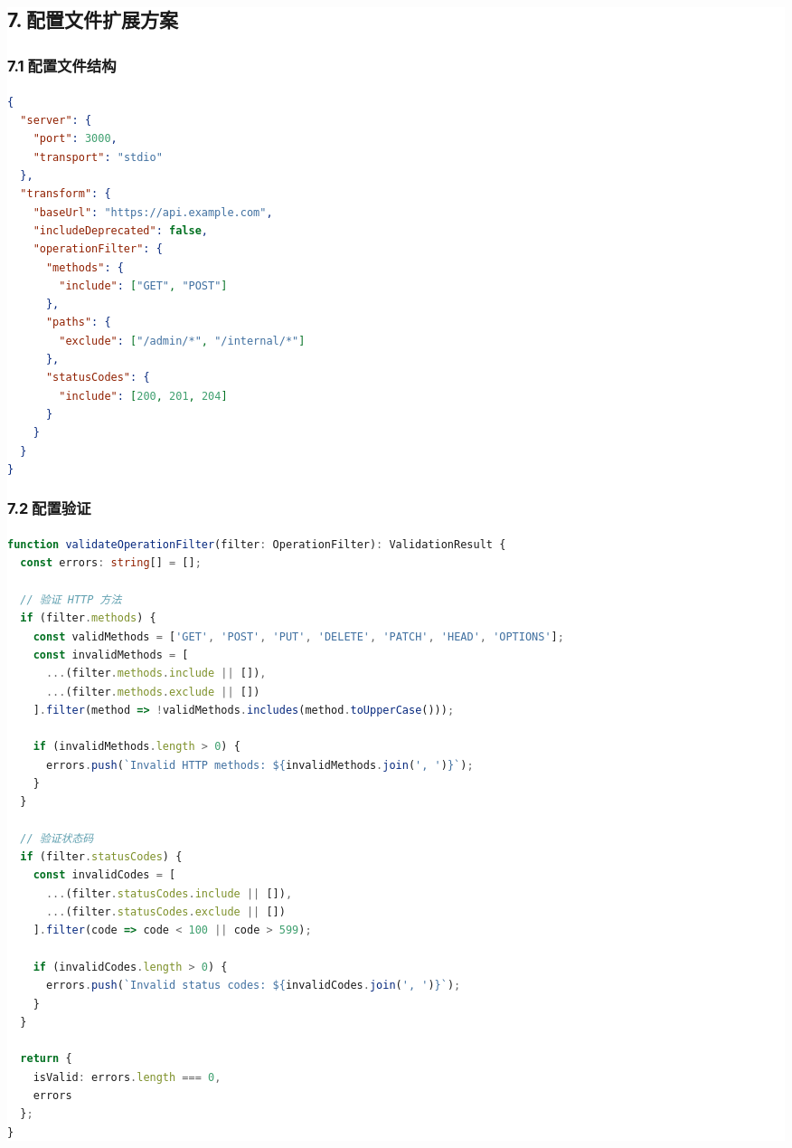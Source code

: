 ## 7. 配置文件扩展方案

### 7.1 配置文件结构
```json
{
  "server": {
    "port": 3000,
    "transport": "stdio"
  },
  "transform": {
    "baseUrl": "https://api.example.com",
    "includeDeprecated": false,
    "operationFilter": {
      "methods": {
        "include": ["GET", "POST"]
      },
      "paths": {
        "exclude": ["/admin/*", "/internal/*"]
      },
      "statusCodes": {
        "include": [200, 201, 204]
      }
    }
  }
}
```

### 7.2 配置验证
```typescript
function validateOperationFilter(filter: OperationFilter): ValidationResult {
  const errors: string[] = [];
  
  // 验证 HTTP 方法
  if (filter.methods) {
    const validMethods = ['GET', 'POST', 'PUT', 'DELETE', 'PATCH', 'HEAD', 'OPTIONS'];
    const invalidMethods = [
      ...(filter.methods.include || []),
      ...(filter.methods.exclude || [])
    ].filter(method => !validMethods.includes(method.toUpperCase()));
    
    if (invalidMethods.length > 0) {
      errors.push(`Invalid HTTP methods: ${invalidMethods.join(', ')}`);
    }
  }
  
  // 验证状态码
  if (filter.statusCodes) {
    const invalidCodes = [
      ...(filter.statusCodes.include || []),
      ...(filter.statusCodes.exclude || [])
    ].filter(code => code < 100 || code > 599);
    
    if (invalidCodes.length > 0) {
      errors.push(`Invalid status codes: ${invalidCodes.join(', ')}`);
    }
  }
  
  return {
    isValid: errors.length === 0,
    errors
  };
}
```